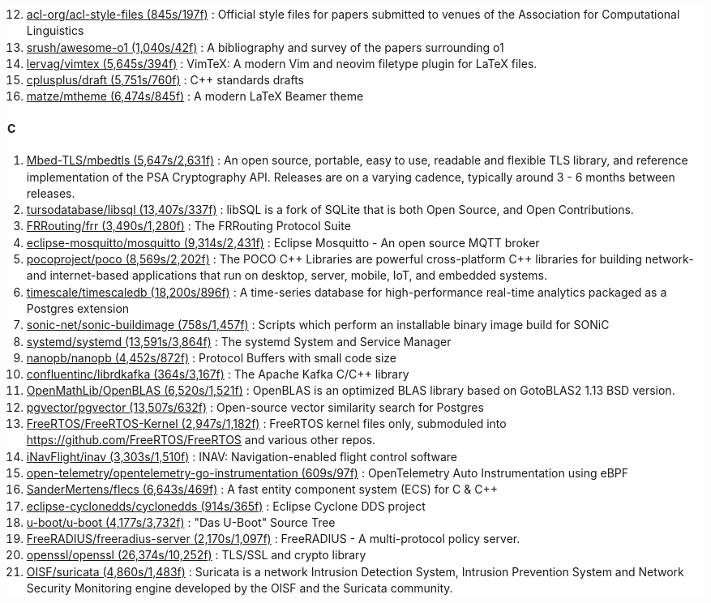 12. [acl-org/acl-style-files (845s/197f)](https://github.com/acl-org/acl-style-files) : Official style files for papers submitted to venues of the Association for Computational Linguistics
13. [srush/awesome-o1 (1,040s/42f)](https://github.com/srush/awesome-o1) : A bibliography and survey of the papers surrounding o1
14. [lervag/vimtex (5,645s/394f)](https://github.com/lervag/vimtex) : VimTeX: A modern Vim and neovim filetype plugin for LaTeX files.
15. [cplusplus/draft (5,751s/760f)](https://github.com/cplusplus/draft) : C++ standards drafts
16. [matze/mtheme (6,474s/845f)](https://github.com/matze/mtheme) : A modern LaTeX Beamer theme

#### C
1. [Mbed-TLS/mbedtls (5,647s/2,631f)](https://github.com/Mbed-TLS/mbedtls) : An open source, portable, easy to use, readable and flexible TLS library, and reference implementation of the PSA Cryptography API. Releases are on a varying cadence, typically around 3 - 6 months between releases.
2. [tursodatabase/libsql (13,407s/337f)](https://github.com/tursodatabase/libsql) : libSQL is a fork of SQLite that is both Open Source, and Open Contributions.
3. [FRRouting/frr (3,490s/1,280f)](https://github.com/FRRouting/frr) : The FRRouting Protocol Suite
4. [eclipse-mosquitto/mosquitto (9,314s/2,431f)](https://github.com/eclipse-mosquitto/mosquitto) : Eclipse Mosquitto - An open source MQTT broker
5. [pocoproject/poco (8,569s/2,202f)](https://github.com/pocoproject/poco) : The POCO C++ Libraries are powerful cross-platform C++ libraries for building network- and internet-based applications that run on desktop, server, mobile, IoT, and embedded systems.
6. [timescale/timescaledb (18,200s/896f)](https://github.com/timescale/timescaledb) : A time-series database for high-performance real-time analytics packaged as a Postgres extension
7. [sonic-net/sonic-buildimage (758s/1,457f)](https://github.com/sonic-net/sonic-buildimage) : Scripts which perform an installable binary image build for SONiC
8. [systemd/systemd (13,591s/3,864f)](https://github.com/systemd/systemd) : The systemd System and Service Manager
9. [nanopb/nanopb (4,452s/872f)](https://github.com/nanopb/nanopb) : Protocol Buffers with small code size
10. [confluentinc/librdkafka (364s/3,167f)](https://github.com/confluentinc/librdkafka) : The Apache Kafka C/C++ library
11. [OpenMathLib/OpenBLAS (6,520s/1,521f)](https://github.com/OpenMathLib/OpenBLAS) : OpenBLAS is an optimized BLAS library based on GotoBLAS2 1.13 BSD version.
12. [pgvector/pgvector (13,507s/632f)](https://github.com/pgvector/pgvector) : Open-source vector similarity search for Postgres
13. [FreeRTOS/FreeRTOS-Kernel (2,947s/1,182f)](https://github.com/FreeRTOS/FreeRTOS-Kernel) : FreeRTOS kernel files only, submoduled into https://github.com/FreeRTOS/FreeRTOS and various other repos.
14. [iNavFlight/inav (3,303s/1,510f)](https://github.com/iNavFlight/inav) : INAV: Navigation-enabled flight control software
15. [open-telemetry/opentelemetry-go-instrumentation (609s/97f)](https://github.com/open-telemetry/opentelemetry-go-instrumentation) : OpenTelemetry Auto Instrumentation using eBPF
16. [SanderMertens/flecs (6,643s/469f)](https://github.com/SanderMertens/flecs) : A fast entity component system (ECS) for C & C++
17. [eclipse-cyclonedds/cyclonedds (914s/365f)](https://github.com/eclipse-cyclonedds/cyclonedds) : Eclipse Cyclone DDS project
18. [u-boot/u-boot (4,177s/3,732f)](https://github.com/u-boot/u-boot) : "Das U-Boot" Source Tree
19. [FreeRADIUS/freeradius-server (2,170s/1,097f)](https://github.com/FreeRADIUS/freeradius-server) : FreeRADIUS - A multi-protocol policy server.
20. [openssl/openssl (26,374s/10,252f)](https://github.com/openssl/openssl) : TLS/SSL and crypto library
21. [OISF/suricata (4,860s/1,483f)](https://github.com/OISF/suricata) : Suricata is a network Intrusion Detection System, Intrusion Prevention System and Network Security Monitoring engine developed by the OISF and the Suricata community.
